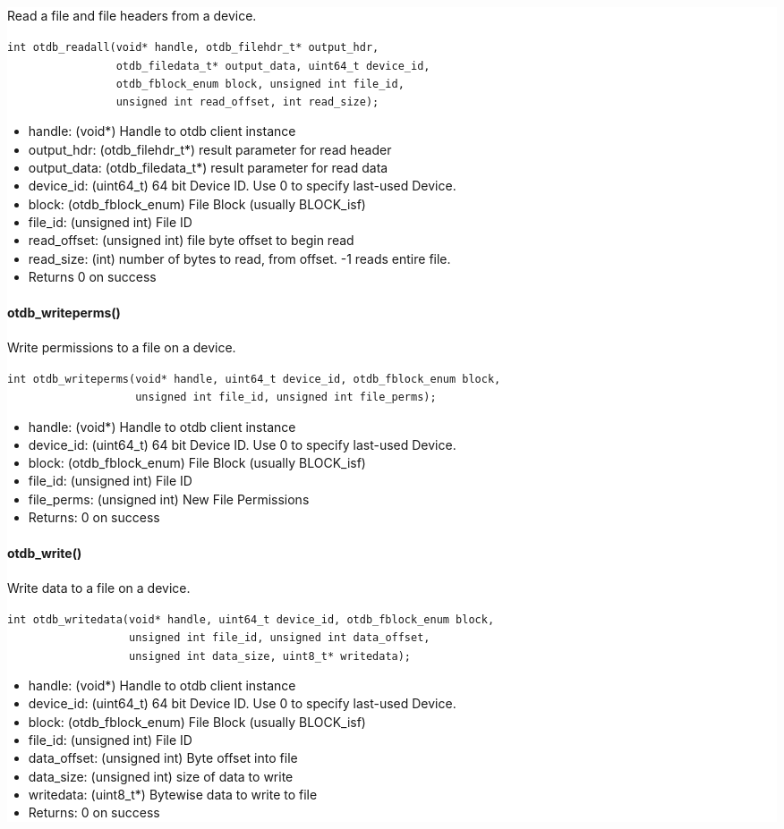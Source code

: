 Read a file and file headers from a device.

```
int otdb_readall(void* handle, otdb_filehdr_t* output_hdr, 
                 otdb_filedata_t* output_data, uint64_t device_id, 
                 otdb_fblock_enum block, unsigned int file_id,
                 unsigned int read_offset, int read_size);
```

* handle: (void\*) Handle to otdb client instance
* output\_hdr: (otdb\_filehdr\_t\*) result parameter for read header
* output\_data: (otdb\_filedata\_t\*) result parameter for read data
* device\_id: (uint64\_t) 64 bit Device ID.  Use 0 to specify last-used Device.
* block: (otdb\_fblock\_enum) File Block (usually BLOCK\_isf)
* file\_id: (unsigned int) File ID
* read\_offset: (unsigned int) file byte offset to begin read
* read\_size: (int) number of bytes to read, from offset. -1 reads entire file.
* Returns 0 on success


#### otdb_writeperms()

Write permissions to a file on a device.

```
int otdb_writeperms(void* handle, uint64_t device_id, otdb_fblock_enum block, 
                    unsigned int file_id, unsigned int file_perms);
```

* handle: (void\*) Handle to otdb client instance
* device\_id: (uint64\_t) 64 bit Device ID.  Use 0 to specify last-used Device.
* block: (otdb\_fblock\_enum) File Block (usually BLOCK\_isf)
* file\_id: (unsigned int) File ID
* file\_perms: (unsigned int) New File Permissions
* Returns: 0 on success


#### otdb_write()

Write data to a file on a device.

```
int otdb_writedata(void* handle, uint64_t device_id, otdb_fblock_enum block, 
                   unsigned int file_id, unsigned int data_offset, 
                   unsigned int data_size, uint8_t* writedata);
```

* handle: (void\*) Handle to otdb client instance
* device\_id: (uint64\_t) 64 bit Device ID.  Use 0 to specify last-used Device.
* block: (otdb\_fblock\_enum) File Block (usually BLOCK\_isf)
* file\_id: (unsigned int) File ID
* data\_offset: (unsigned int) Byte offset into file
* data\_size: (unsigned int) size of data to write
* writedata: (uint8\_t\*) Bytewise data to write to file
* Returns: 0 on success


